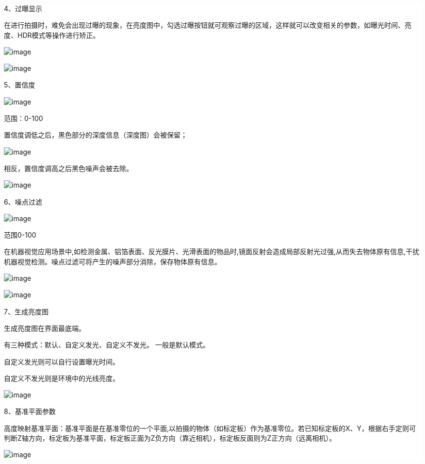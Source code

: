 
4、过曝显示

在进行拍摄时，难免会出现过曝的现象，在亮度图中，勾选过曝按钮就可观察过曝的区域，这样就可以改变相关的参数，如曝光时间、亮度、HDR模式等操作进行矫正。

![image](https://user-images.githubusercontent.com/117330523/221111816-fd01d796-628d-46c5-a8f9-214c8b4bba22.png)

![image](https://user-images.githubusercontent.com/117330523/221111866-0ed8a324-1ec9-4451-bd45-688d976bbb20.png)

5、置信度

![image](https://user-images.githubusercontent.com/117330523/221111992-cfeb83e0-b40f-47be-97c6-9aedf895f803.png)

范围：0-100

置信度调低之后，黑色部分的深度信息（深度图）会被保留；

![image](https://user-images.githubusercontent.com/117330523/221112056-307a6334-d371-4c35-b35a-91bc5be9c9d5.png)

相反，置信度调高之后黑色噪声会被去除。

![image](https://user-images.githubusercontent.com/117330523/221112100-0fc87765-55f5-4a84-86f7-0da815ad85a4.png)


6、噪点过滤

![image](https://user-images.githubusercontent.com/117330523/221112133-0afb299d-84ca-490c-8977-3bea51c17824.png)

范围0-100

在机器视觉应用场景中,如检测金属、铝箔表面、反光膜片、光滑表面的物品时,镜面反射会造成局部反射光过强,从而失去物体原有信息,干扰机器视觉检测。噪点过滤可将产生的噪声部分消除，保存物体原有信息。

![image](https://user-images.githubusercontent.com/117330523/221112212-2cd23513-6351-47bf-af97-4ee7fcf174f0.png)

![image](https://user-images.githubusercontent.com/117330523/221112227-c900367b-f2ab-4b55-bad7-7f9242179729.png)



7、生成亮度图

生成亮度图在界面最底端。

有三种模式：默认、自定义发光、自定义不发光。
一般是默认模式。

自定义发光则可以自行设置曝光时间。

自定义不发光则是环境中的光线亮度。

![image](https://user-images.githubusercontent.com/117330523/221112298-2375dfa3-f85d-49ce-abd6-d80778ef3599.png)

 
8、基准平面参数

高度映射基准平面：基准平面是在基准零位的一个平面,以拍摄的物体（如标定板）作为基准零位。若已知标定板的X、Y，根据右手定则可判断Z轴方向，标定板为基准平面，标定板正面为Z负方向（靠近相机），标定板反面则为Z正方向（远离相机）。

![image](https://user-images.githubusercontent.com/117330523/221112330-4af22423-65a1-4001-af3c-6237b525d5bc.png)
